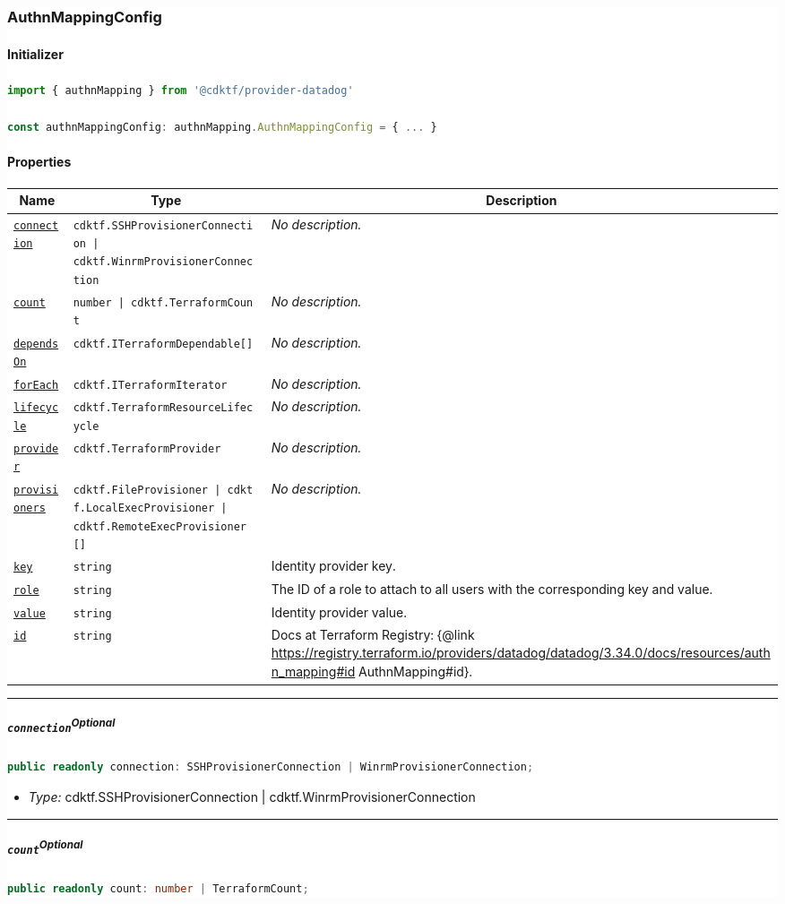 ### AuthnMappingConfig <a name="AuthnMappingConfig" id="@cdktf/provider-datadog.authnMapping.AuthnMappingConfig"></a>

#### Initializer <a name="Initializer" id="@cdktf/provider-datadog.authnMapping.AuthnMappingConfig.Initializer"></a>

```typescript
import { authnMapping } from '@cdktf/provider-datadog'

const authnMappingConfig: authnMapping.AuthnMappingConfig = { ... }
```

#### Properties <a name="Properties" id="Properties"></a>

| **Name** | **Type** | **Description** |
| --- | --- | --- |
| <code><a href="#@cdktf/provider-datadog.authnMapping.AuthnMappingConfig.property.connection">connection</a></code> | <code>cdktf.SSHProvisionerConnection \| cdktf.WinrmProvisionerConnection</code> | *No description.* |
| <code><a href="#@cdktf/provider-datadog.authnMapping.AuthnMappingConfig.property.count">count</a></code> | <code>number \| cdktf.TerraformCount</code> | *No description.* |
| <code><a href="#@cdktf/provider-datadog.authnMapping.AuthnMappingConfig.property.dependsOn">dependsOn</a></code> | <code>cdktf.ITerraformDependable[]</code> | *No description.* |
| <code><a href="#@cdktf/provider-datadog.authnMapping.AuthnMappingConfig.property.forEach">forEach</a></code> | <code>cdktf.ITerraformIterator</code> | *No description.* |
| <code><a href="#@cdktf/provider-datadog.authnMapping.AuthnMappingConfig.property.lifecycle">lifecycle</a></code> | <code>cdktf.TerraformResourceLifecycle</code> | *No description.* |
| <code><a href="#@cdktf/provider-datadog.authnMapping.AuthnMappingConfig.property.provider">provider</a></code> | <code>cdktf.TerraformProvider</code> | *No description.* |
| <code><a href="#@cdktf/provider-datadog.authnMapping.AuthnMappingConfig.property.provisioners">provisioners</a></code> | <code>cdktf.FileProvisioner \| cdktf.LocalExecProvisioner \| cdktf.RemoteExecProvisioner[]</code> | *No description.* |
| <code><a href="#@cdktf/provider-datadog.authnMapping.AuthnMappingConfig.property.key">key</a></code> | <code>string</code> | Identity provider key. |
| <code><a href="#@cdktf/provider-datadog.authnMapping.AuthnMappingConfig.property.role">role</a></code> | <code>string</code> | The ID of a role to attach to all users with the corresponding key and value. |
| <code><a href="#@cdktf/provider-datadog.authnMapping.AuthnMappingConfig.property.value">value</a></code> | <code>string</code> | Identity provider value. |
| <code><a href="#@cdktf/provider-datadog.authnMapping.AuthnMappingConfig.property.id">id</a></code> | <code>string</code> | Docs at Terraform Registry: {@link https://registry.terraform.io/providers/datadog/datadog/3.34.0/docs/resources/authn_mapping#id AuthnMapping#id}. |

---

##### `connection`<sup>Optional</sup> <a name="connection" id="@cdktf/provider-datadog.authnMapping.AuthnMappingConfig.property.connection"></a>

```typescript
public readonly connection: SSHProvisionerConnection | WinrmProvisionerConnection;
```

- *Type:* cdktf.SSHProvisionerConnection | cdktf.WinrmProvisionerConnection

---

##### `count`<sup>Optional</sup> <a name="count" id="@cdktf/provider-datadog.authnMapping.AuthnMappingConfig.property.count"></a>

```typescript
public readonly count: number | TerraformCount;
```

